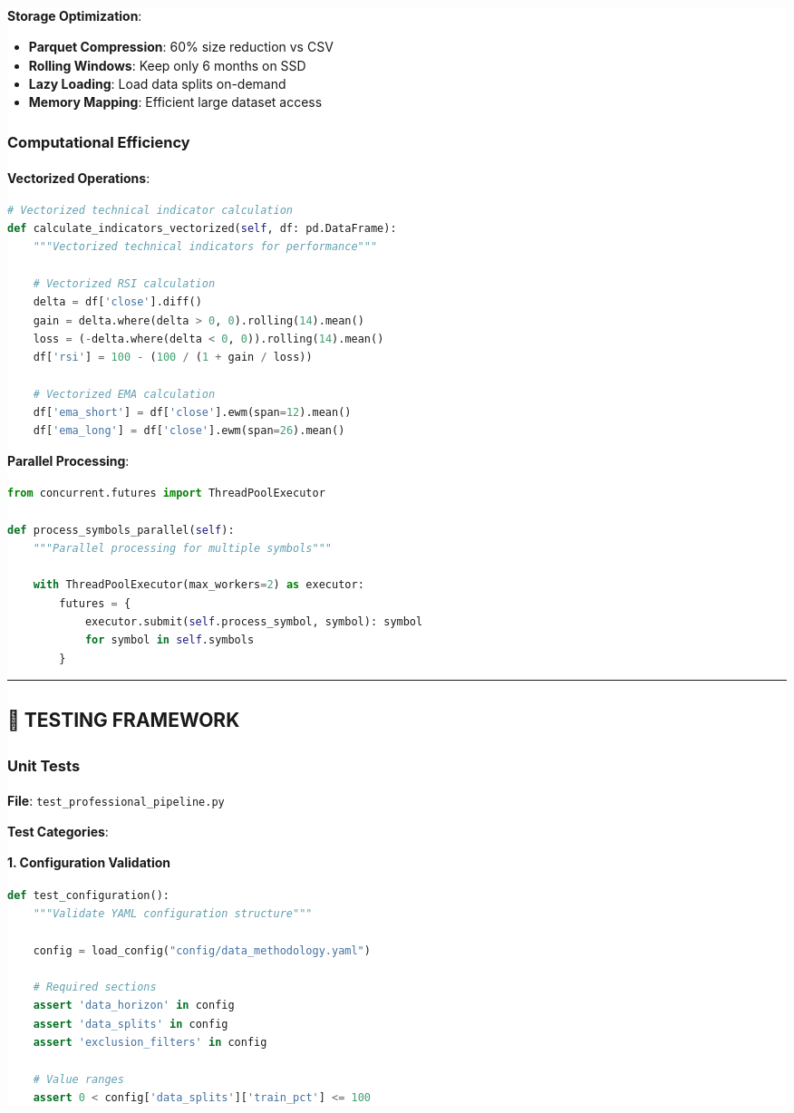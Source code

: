 **Storage Optimization**:
- **Parquet Compression**: 60% size reduction vs CSV
- **Rolling Windows**: Keep only 6 months on SSD
- **Lazy Loading**: Load data splits on-demand
- **Memory Mapping**: Efficient large dataset access

### **Computational Efficiency**

**Vectorized Operations**:
```python
# Vectorized technical indicator calculation
def calculate_indicators_vectorized(self, df: pd.DataFrame):
    """Vectorized technical indicators for performance"""
    
    # Vectorized RSI calculation
    delta = df['close'].diff()
    gain = delta.where(delta > 0, 0).rolling(14).mean()
    loss = (-delta.where(delta < 0, 0)).rolling(14).mean()
    df['rsi'] = 100 - (100 / (1 + gain / loss))
    
    # Vectorized EMA calculation  
    df['ema_short'] = df['close'].ewm(span=12).mean()
    df['ema_long'] = df['close'].ewm(span=26).mean()
```

**Parallel Processing**:
```python
from concurrent.futures import ThreadPoolExecutor

def process_symbols_parallel(self):
    """Parallel processing for multiple symbols"""
    
    with ThreadPoolExecutor(max_workers=2) as executor:
        futures = {
            executor.submit(self.process_symbol, symbol): symbol 
            for symbol in self.symbols
        }
```

---

## 🧪 **TESTING FRAMEWORK**

### **Unit Tests**

**File**: `test_professional_pipeline.py`

**Test Categories**:

**1. Configuration Validation**
```python
def test_configuration():
    """Validate YAML configuration structure"""
    
    config = load_config("config/data_methodology.yaml")
    
    # Required sections
    assert 'data_horizon' in config
    assert 'data_splits' in config
    assert 'exclusion_filters' in config
    
    # Value ranges
    assert 0 < config['data_splits']['train_pct'] <= 100
```
